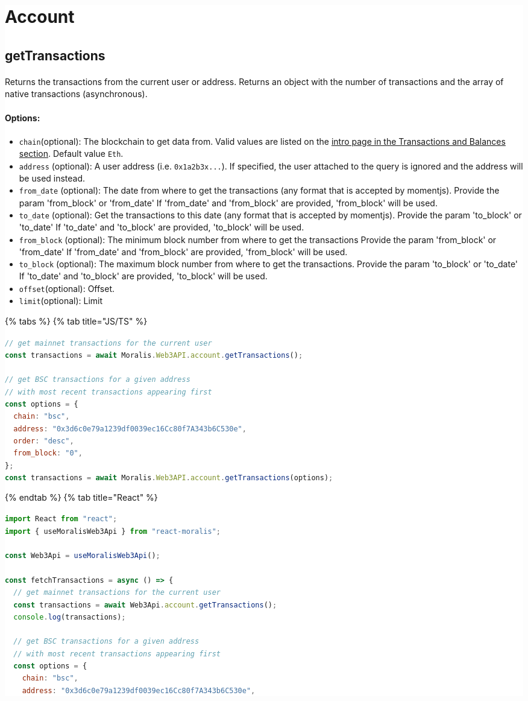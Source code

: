# Account

## getTransactions

Returns the transactions from the current user or address. Returns an object with the number of transactions and the array of native transactions (asynchronous).

#### Options:

- `chain`(optional): The blockchain to get data from. Valid values are listed on the [intro page in the Transactions and Balances section](https://docs.moralis.io/transactions-and-balances/intro). Default value `Eth`.
- `address` (optional): A user address (i.e. `0x1a2b3x...`). If specified, the user attached to the query is ignored and the address will be used instead.
- `from_date` (optional): The date from where to get the transactions (any format that is accepted by momentjs). Provide the param 'from_block' or 'from_date' If 'from_date' and 'from_block' are provided, 'from_block' will be used.
- `to_date` (optional): Get the transactions to this date (any format that is accepted by momentjs). Provide the param 'to_block' or 'to_date' If 'to_date' and 'to_block' are provided, 'to_block' will be used.
- `from_block` (optional): The minimum block number from where to get the transactions Provide the param 'from_block' or 'from_date' If 'from_date' and 'from_block' are provided, 'from_block' will be used.
- `to_block` (optional): The maximum block number from where to get the transactions. Provide the param 'to_block' or 'to_date' If 'to_date' and 'to_block' are provided, 'to_block' will be used.
- `offset`(optional): Offset.
- `limit`(optional): Limit

{% tabs %}
{% tab title="JS/TS" %}

```javascript
// get mainnet transactions for the current user
const transactions = await Moralis.Web3API.account.getTransactions();

// get BSC transactions for a given address
// with most recent transactions appearing first
const options = {
  chain: "bsc",
  address: "0x3d6c0e79a1239df0039ec16Cc80f7A343b6C530e",
  order: "desc",
  from_block: "0",
};
const transactions = await Moralis.Web3API.account.getTransactions(options);
```

{% endtab %}
{% tab title="React" %}

```javascript
import React from "react";
import { useMoralisWeb3Api } from "react-moralis";

const Web3Api = useMoralisWeb3Api();

const fetchTransactions = async () => {
  // get mainnet transactions for the current user
  const transactions = await Web3Api.account.getTransactions();
  console.log(transactions);

  // get BSC transactions for a given address
  // with most recent transactions appearing first
  const options = {
    chain: "bsc",
    address: "0x3d6c0e79a1239df0039ec16Cc80f7A343b6C530e",
```